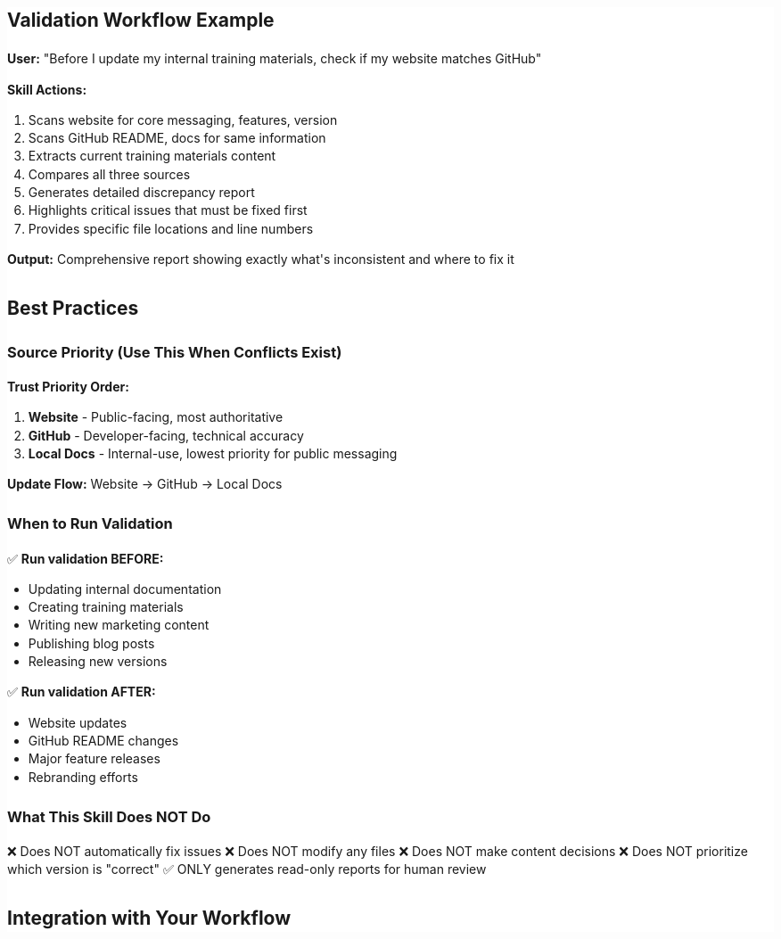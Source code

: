 ## Validation Workflow Example

**User:** "Before I update my internal training materials, check if my website matches GitHub"

**Skill Actions:**
1. Scans website for core messaging, features, version
2. Scans GitHub README, docs for same information
3. Extracts current training materials content
4. Compares all three sources
5. Generates detailed discrepancy report
6. Highlights critical issues that must be fixed first
7. Provides specific file locations and line numbers

**Output:** Comprehensive report showing exactly what's inconsistent and where to fix it

## Best Practices

### Source Priority (Use This When Conflicts Exist)

**Trust Priority Order:**
1. **Website** - Public-facing, most authoritative
2. **GitHub** - Developer-facing, technical accuracy
3. **Local Docs** - Internal-use, lowest priority for public messaging

**Update Flow:**
Website → GitHub → Local Docs

### When to Run Validation

✅ **Run validation BEFORE:**
- Updating internal documentation
- Creating training materials
- Writing new marketing content
- Publishing blog posts
- Releasing new versions

✅ **Run validation AFTER:**
- Website updates
- GitHub README changes
- Major feature releases
- Rebranding efforts

### What This Skill Does NOT Do

❌ Does NOT automatically fix issues
❌ Does NOT modify any files
❌ Does NOT make content decisions
❌ Does NOT prioritize which version is "correct"
✅ ONLY generates read-only reports for human review

## Integration with Your Workflow
